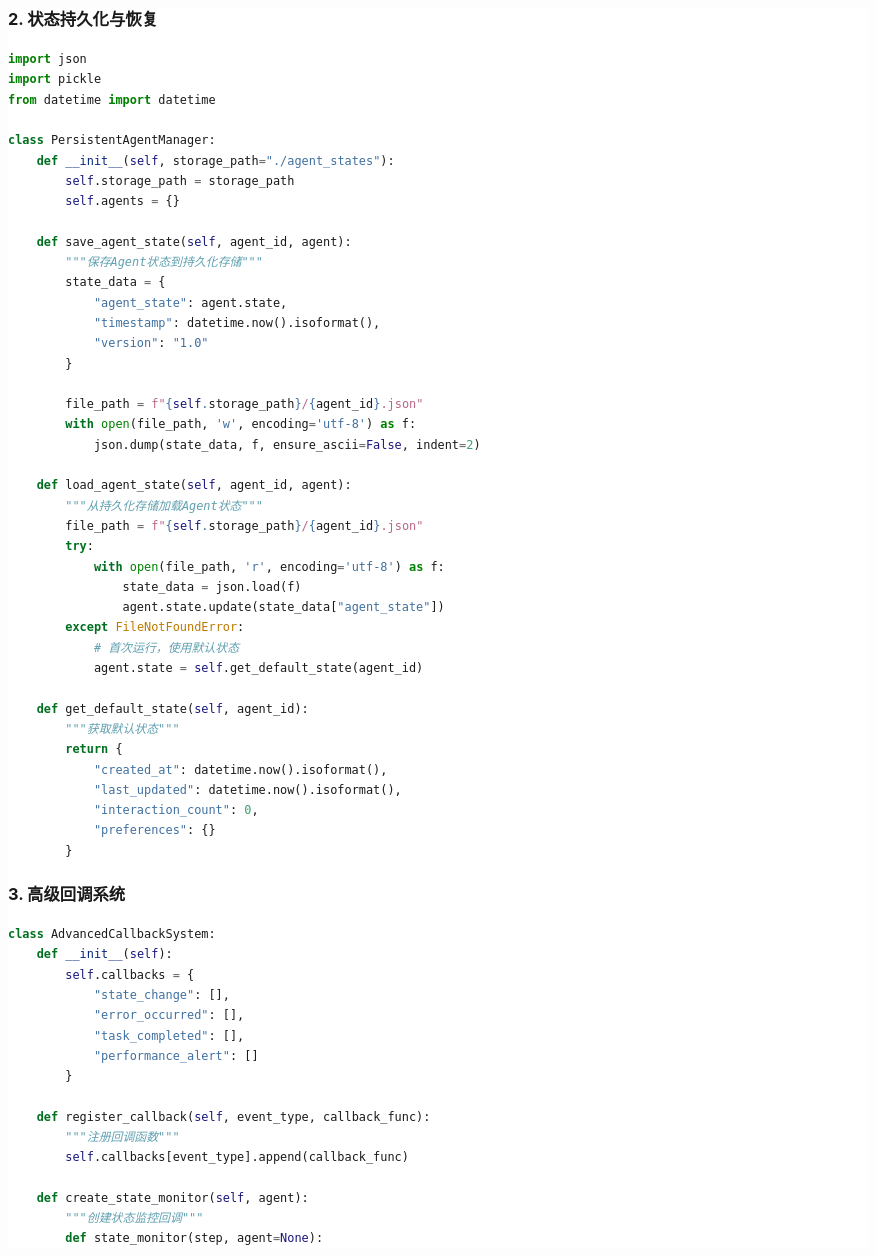 ### 2. 状态持久化与恢复

```python
import json
import pickle
from datetime import datetime

class PersistentAgentManager:
    def __init__(self, storage_path="./agent_states"):
        self.storage_path = storage_path
        self.agents = {}
        
    def save_agent_state(self, agent_id, agent):
        """保存Agent状态到持久化存储"""
        state_data = {
            "agent_state": agent.state,
            "timestamp": datetime.now().isoformat(),
            "version": "1.0"
        }
        
        file_path = f"{self.storage_path}/{agent_id}.json"
        with open(file_path, 'w', encoding='utf-8') as f:
            json.dump(state_data, f, ensure_ascii=False, indent=2)
    
    def load_agent_state(self, agent_id, agent):
        """从持久化存储加载Agent状态"""
        file_path = f"{self.storage_path}/{agent_id}.json"
        try:
            with open(file_path, 'r', encoding='utf-8') as f:
                state_data = json.load(f)
                agent.state.update(state_data["agent_state"])
        except FileNotFoundError:
            # 首次运行，使用默认状态
            agent.state = self.get_default_state(agent_id)
    
    def get_default_state(self, agent_id):
        """获取默认状态"""
        return {
            "created_at": datetime.now().isoformat(),
            "last_updated": datetime.now().isoformat(),
            "interaction_count": 0,
            "preferences": {}
        }
```

### 3. 高级回调系统

```python
class AdvancedCallbackSystem:
    def __init__(self):
        self.callbacks = {
            "state_change": [],
            "error_occurred": [],
            "task_completed": [],
            "performance_alert": []
        }
    
    def register_callback(self, event_type, callback_func):
        """注册回调函数"""
        self.callbacks[event_type].append(callback_func)
    
    def create_state_monitor(self, agent):
        """创建状态监控回调"""
        def state_monitor(step, agent=None):
```